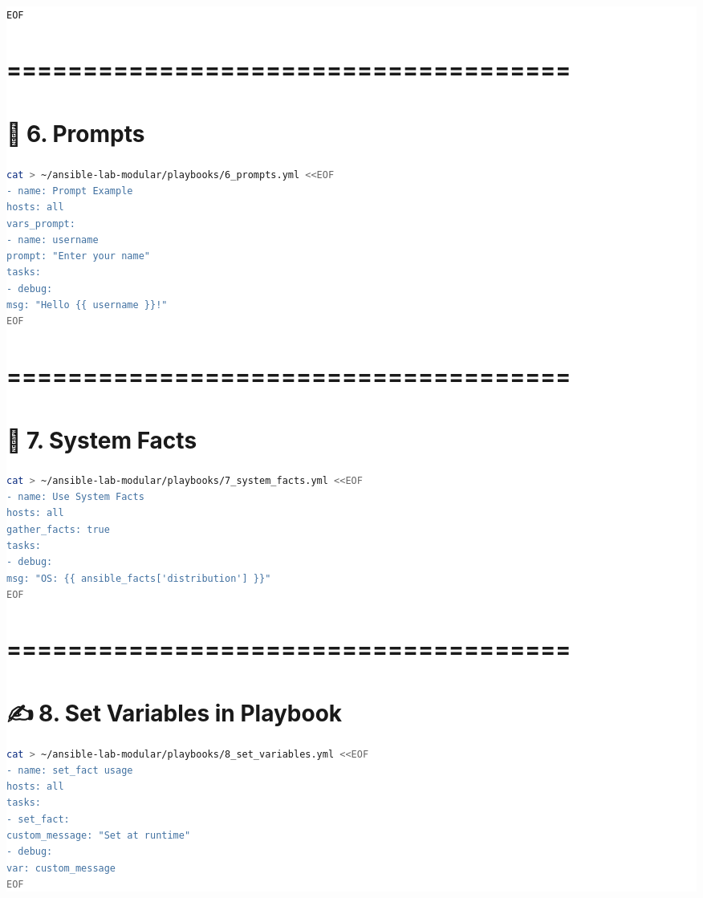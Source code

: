 ```bash
EOF
```
# =====================================
# 🙋 6. Prompts
```bash
cat > ~/ansible-lab-modular/playbooks/6_prompts.yml <<EOF
- name: Prompt Example
hosts: all
vars_prompt:
- name: username
prompt: "Enter your name"
tasks:
- debug:
msg: "Hello {{ username }}!"
EOF
```

# =====================================
# 🧠 7. System Facts
```bash
cat > ~/ansible-lab-modular/playbooks/7_system_facts.yml <<EOF
- name: Use System Facts
hosts: all
gather_facts: true
tasks:
- debug:
msg: "OS: {{ ansible_facts['distribution'] }}"
EOF
```

# =====================================
# ✍️ 8. Set Variables in Playbook
```bash
cat > ~/ansible-lab-modular/playbooks/8_set_variables.yml <<EOF
- name: set_fact usage
hosts: all
tasks:
- set_fact:
custom_message: "Set at runtime"
- debug:
var: custom_message
EOF
```
